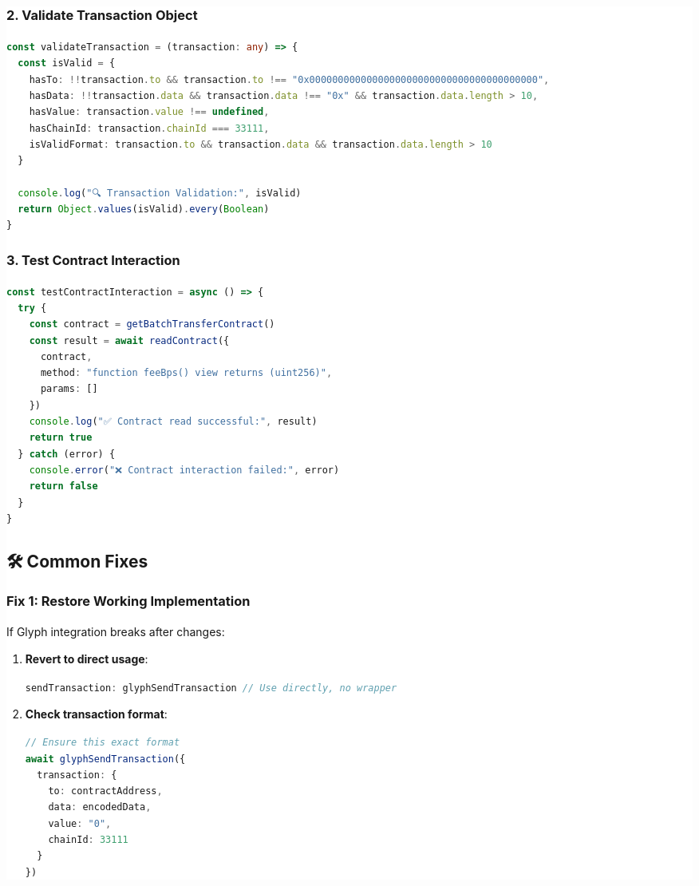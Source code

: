### 2. Validate Transaction Object

```typescript
const validateTransaction = (transaction: any) => {
  const isValid = {
    hasTo: !!transaction.to && transaction.to !== "0x0000000000000000000000000000000000000000",
    hasData: !!transaction.data && transaction.data !== "0x" && transaction.data.length > 10,
    hasValue: transaction.value !== undefined,
    hasChainId: transaction.chainId === 33111,
    isValidFormat: transaction.to && transaction.data && transaction.data.length > 10
  }
  
  console.log("🔍 Transaction Validation:", isValid)
  return Object.values(isValid).every(Boolean)
}
```

### 3. Test Contract Interaction

```typescript
const testContractInteraction = async () => {
  try {
    const contract = getBatchTransferContract()
    const result = await readContract({
      contract,
      method: "function feeBps() view returns (uint256)",
      params: []
    })
    console.log("✅ Contract read successful:", result)
    return true
  } catch (error) {
    console.error("❌ Contract interaction failed:", error)
    return false
  }
}
```

## 🛠️ Common Fixes

### Fix 1: Restore Working Implementation

If Glyph integration breaks after changes:

1. **Revert to direct usage**:
   ```typescript
   sendTransaction: glyphSendTransaction // Use directly, no wrapper
   ```

2. **Check transaction format**:
   ```typescript
   // Ensure this exact format
   await glyphSendTransaction({
     transaction: {
       to: contractAddress,
       data: encodedData,
       value: "0",
       chainId: 33111
     }
   })
   ```
